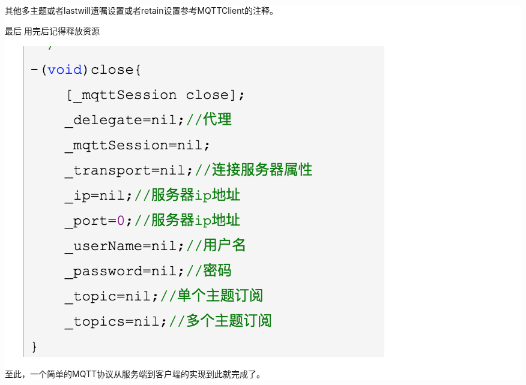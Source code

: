 其他多主题或者lastwill遗嘱设置或者retain设置参考MQTTClient的注释。

最后 用完后记得释放资源

![img](mqtt-imgs/20180417431.png)

至此，一个简单的MQTT协议从服务端到客户端的实现到此就完成了。